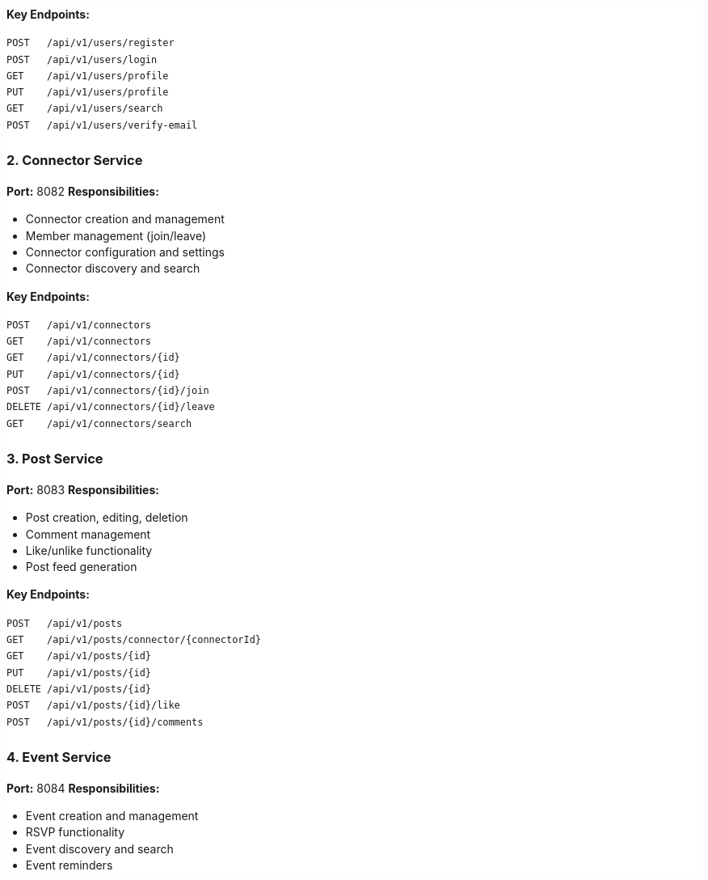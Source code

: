 **Key Endpoints:**
```
POST   /api/v1/users/register
POST   /api/v1/users/login
GET    /api/v1/users/profile
PUT    /api/v1/users/profile
GET    /api/v1/users/search
POST   /api/v1/users/verify-email
```

### 2. Connector Service
**Port:** 8082
**Responsibilities:**
- Connector creation and management
- Member management (join/leave)
- Connector configuration and settings
- Connector discovery and search

**Key Endpoints:**
```
POST   /api/v1/connectors
GET    /api/v1/connectors
GET    /api/v1/connectors/{id}
PUT    /api/v1/connectors/{id}
POST   /api/v1/connectors/{id}/join
DELETE /api/v1/connectors/{id}/leave
GET    /api/v1/connectors/search
```

### 3. Post Service
**Port:** 8083
**Responsibilities:**
- Post creation, editing, deletion
- Comment management
- Like/unlike functionality
- Post feed generation

**Key Endpoints:**
```
POST   /api/v1/posts
GET    /api/v1/posts/connector/{connectorId}
GET    /api/v1/posts/{id}
PUT    /api/v1/posts/{id}
DELETE /api/v1/posts/{id}
POST   /api/v1/posts/{id}/like
POST   /api/v1/posts/{id}/comments
```

### 4. Event Service
**Port:** 8084
**Responsibilities:**
- Event creation and management
- RSVP functionality
- Event discovery and search
- Event reminders
